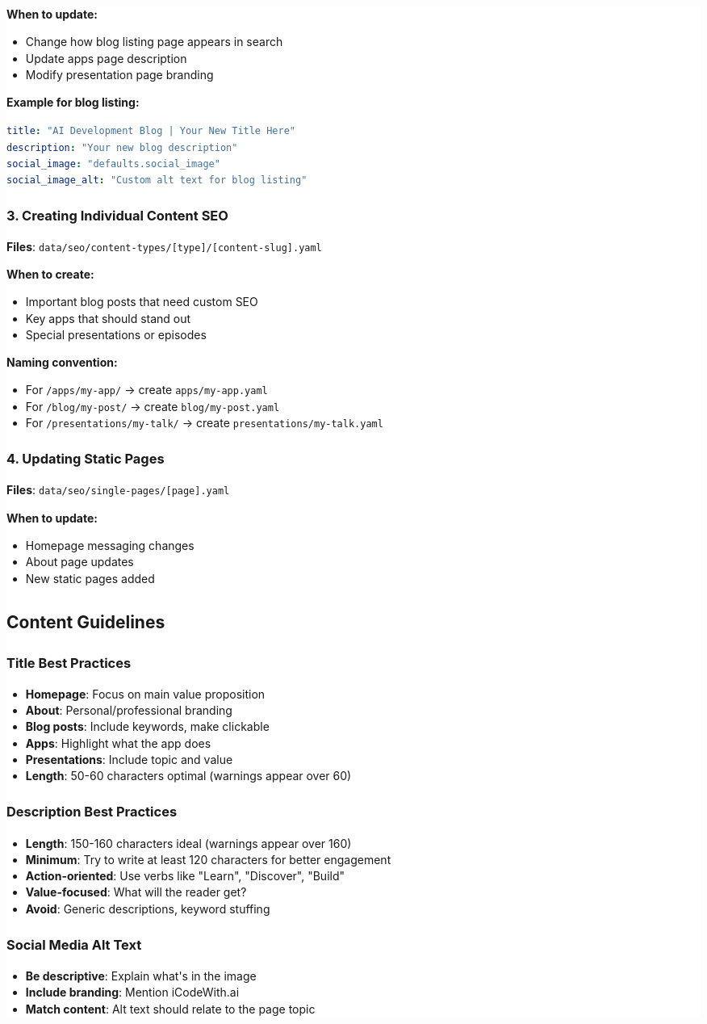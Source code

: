 **When to update:**
- Change how blog listing page appears in search
- Update apps page description
- Modify presentation page branding

**Example for blog listing:**
```yaml
title: "AI Development Blog | Your New Title Here"
description: "Your new blog description"
social_image: "defaults.social_image"
social_image_alt: "Custom alt text for blog listing"
```

### 3. Creating Individual Content SEO
**Files**: `data/seo/content-types/[type]/[content-slug].yaml`

**When to create:**
- Important blog posts that need custom SEO
- Key apps that should stand out
- Special presentations or episodes

**Naming convention:**
- For `/apps/my-app/` → create `apps/my-app.yaml`
- For `/blog/my-post/` → create `blog/my-post.yaml`
- For `/presentations/my-talk/` → create `presentations/my-talk.yaml`

### 4. Updating Static Pages
**Files**: `data/seo/single-pages/[page].yaml`

**When to update:**
- Homepage messaging changes
- About page updates
- New static pages added

## Content Guidelines

### Title Best Practices
- **Homepage**: Focus on main value proposition
- **About**: Personal/professional branding
- **Blog posts**: Include keywords, make clickable
- **Apps**: Highlight what the app does
- **Presentations**: Include topic and value
- **Length**: 50-60 characters optimal (warnings appear over 60)

### Description Best Practices
- **Length**: 150-160 characters ideal (warnings appear over 160)
- **Minimum**: Try to write at least 120 characters for better engagement
- **Action-oriented**: Use verbs like "Learn", "Discover", "Build"
- **Value-focused**: What will the reader get?
- **Avoid**: Generic descriptions, keyword stuffing

### Social Media Alt Text
- **Be descriptive**: Explain what's in the image
- **Include branding**: Mention iCodeWith.ai
- **Match content**: Alt text should relate to the page topic
